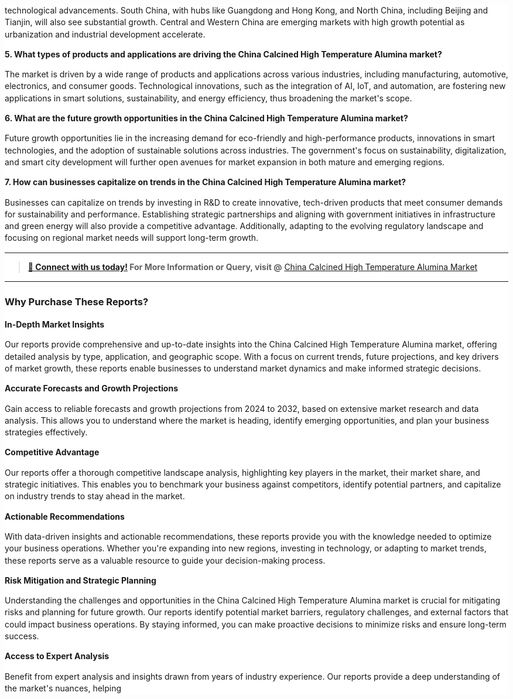 technological advancements. South China, with hubs like Guangdong and Hong Kong, and North China, including Beijing and Tianjin, will also see substantial growth. Central and Western China are emerging markets with high growth potential as urbanization and industrial development accelerate.</p><p class="" data-start="1951" data-end="2402"><strong data-start="1951" data-end="2032">5. What types of products and applications are driving the China Calcined High Temperature Alumina market?</strong></p><p class="" data-start="1951" data-end="2402">The market is driven by a wide range of products and applications across various industries, including manufacturing, automotive, electronics, and consumer goods. Technological innovations, such as the integration of AI, IoT, and automation, are fostering new applications in smart solutions, sustainability, and energy efficiency, thus broadening the market's scope.</p><p class="" data-start="2404" data-end="2849"><strong data-start="2404" data-end="2477">6. What are the future growth opportunities in the China Calcined High Temperature Alumina market?</strong></p><p class="" data-start="2404" data-end="2849">Future growth opportunities lie in the increasing demand for eco-friendly and high-performance products, innovations in smart technologies, and the adoption of sustainable solutions across industries. The government's focus on sustainability, digitalization, and smart city development will further open avenues for market expansion in both mature and emerging regions.</p><p class="" data-start="2851" data-end="3371"><strong data-start="2851" data-end="2923">7. How can businesses capitalize on trends in the China Calcined High Temperature Alumina market?</strong></p><p class="" data-start="2851" data-end="3371">Businesses can capitalize on trends by investing in R&amp;D to create innovative, tech-driven products that meet consumer demands for sustainability and performance. Establishing strategic partnerships and aligning with government initiatives in infrastructure and green energy will also provide a competitive advantage. Additionally, adapting to the evolving regulatory landscape and focusing on regional market needs will support long-term growth.</p><hr /><blockquote><p><span class="font-[700]"><strong><a href="https://www.marketresearchintellect.com/product/global-calcined-high-temperature-alumina-sales-market/?utm_source=Linkedin&utm_medium=838">📩 Connect with us today!</a> For More Information or Query, visit&nbsp;@</strong>&nbsp;</span><span class="font-[700]"><a href="https://www.marketresearchintellect.com/product/global-calcined-high-temperature-alumina-sales-market/?utm_source=Linkedin&utm_medium=838" target="_blank" data-tracking-control-name="article-ssr-frontend-pulse_little-text-block" data-tracking-will-navigate="" data-test-link="">China Calcined High Temperature Alumina Market</a></span></p></blockquote><hr /><h3 class="" data-start="164" data-end="199"><strong data-start="168" data-end="199">Why Purchase These Reports?</strong></h3><p class="" data-start="201" data-end="575"><strong data-start="201" data-end="229">In-Depth Market Insights</strong></p><p class="" data-start="201" data-end="575">Our reports provide comprehensive and up-to-date insights into the China Calcined High Temperature Alumina market, offering detailed analysis by type, application, and geographic scope. With a focus on current trends, future projections, and key drivers of market growth, these reports enable businesses to understand market dynamics and make informed strategic decisions.</p><p class="" data-start="577" data-end="893"><strong data-start="577" data-end="622">Accurate Forecasts and Growth Projections</strong></p><p class="" data-start="577" data-end="893">Gain access to reliable forecasts and growth projections from 2024 to 2032, based on extensive market research and data analysis. This allows you to understand where the market is heading, identify emerging opportunities, and plan your business strategies effectively.</p><p class="" data-start="895" data-end="1227"><strong data-start="895" data-end="920">Competitive Advantage</strong></p><p class="" data-start="895" data-end="1227">Our reports offer a thorough competitive landscape analysis, highlighting key players in the market, their market share, and strategic initiatives. This enables you to benchmark your business against competitors, identify potential partners, and capitalize on industry trends to stay ahead in the market.</p><p class="" data-start="1229" data-end="1589"><strong data-start="1229" data-end="1259">Actionable Recommendations</strong></p><p class="" data-start="1229" data-end="1589">With data-driven insights and actionable recommendations, these reports provide you with the knowledge needed to optimize your business operations. Whether you're expanding into new regions, investing in technology, or adapting to market trends, these reports serve as a valuable resource to guide your decision-making process.</p><p class="" data-start="1591" data-end="2004"><strong data-start="1591" data-end="1633">Risk Mitigation and Strategic Planning</strong></p><p class="" data-start="1591" data-end="2004">Understanding the challenges and opportunities in the China Calcined High Temperature Alumina market is crucial for mitigating risks and planning for future growth. Our reports identify potential market barriers, regulatory challenges, and external factors that could impact business operations. By staying informed, you can make proactive decisions to minimize risks and ensure long-term success.</p><p class="" data-start="2006" data-end="2266"><strong data-start="2006" data-end="2035">Access to Expert Analysis</strong></p><p class="" data-start="2006" data-end="2266">Benefit from expert analysis and insights drawn from years of industry experience. Our reports provide a deep understanding of the market's nuances, helping